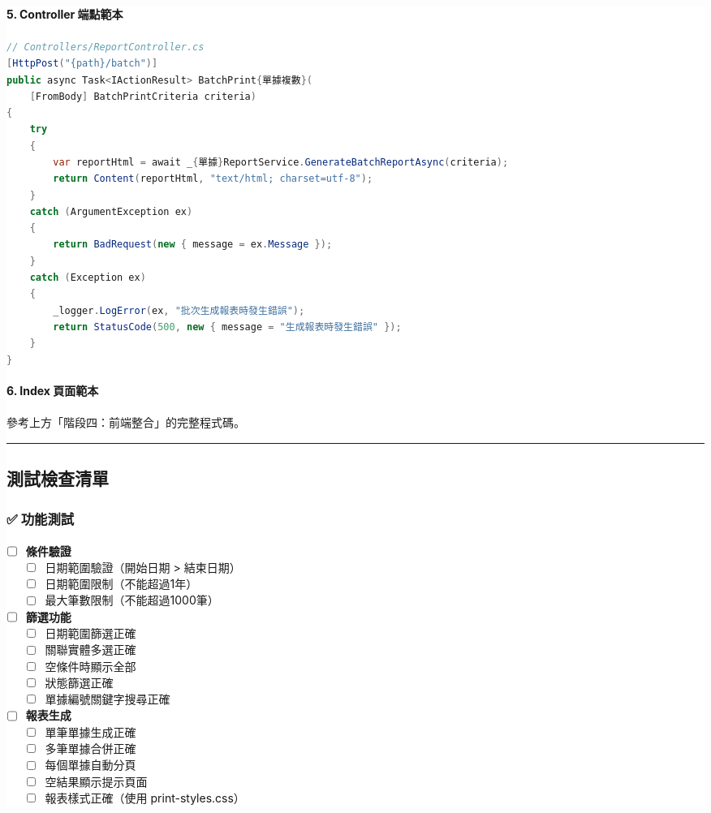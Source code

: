 #### 5. Controller 端點範本

```csharp
// Controllers/ReportController.cs
[HttpPost("{path}/batch")]
public async Task<IActionResult> BatchPrint{單據複數}(
    [FromBody] BatchPrintCriteria criteria)
{
    try
    {
        var reportHtml = await _{單據}ReportService.GenerateBatchReportAsync(criteria);
        return Content(reportHtml, "text/html; charset=utf-8");
    }
    catch (ArgumentException ex)
    {
        return BadRequest(new { message = ex.Message });
    }
    catch (Exception ex)
    {
        _logger.LogError(ex, "批次生成報表時發生錯誤");
        return StatusCode(500, new { message = "生成報表時發生錯誤" });
    }
}
```

#### 6. Index 頁面範本

參考上方「階段四：前端整合」的完整程式碼。

---

## 測試檢查清單

### ✅ 功能測試

- [ ] **條件驗證**
  - [ ] 日期範圍驗證（開始日期 > 結束日期）
  - [ ] 日期範圍限制（不能超過1年）
  - [ ] 最大筆數限制（不能超過1000筆）

- [ ] **篩選功能**
  - [ ] 日期範圍篩選正確
  - [ ] 關聯實體多選正確
  - [ ] 空條件時顯示全部
  - [ ] 狀態篩選正確
  - [ ] 單據編號關鍵字搜尋正確

- [ ] **報表生成**
  - [ ] 單筆單據生成正確
  - [ ] 多筆單據合併正確
  - [ ] 每個單據自動分頁
  - [ ] 空結果顯示提示頁面
  - [ ] 報表樣式正確（使用 print-styles.css）
